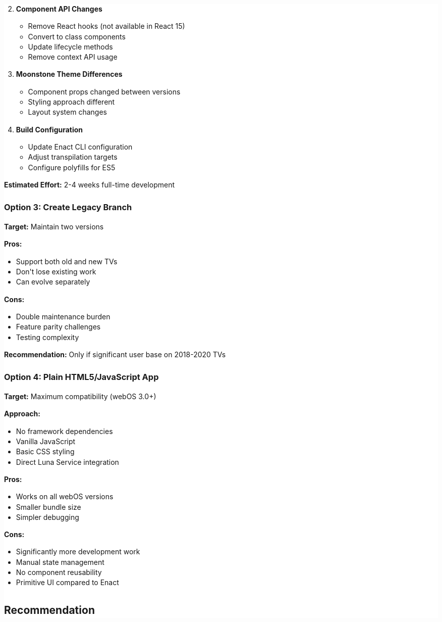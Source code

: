2. **Component API Changes**
   - Remove React hooks (not available in React 15)
   - Convert to class components
   - Update lifecycle methods
   - Remove context API usage

3. **Moonstone Theme Differences**
   - Component props changed between versions
   - Styling approach different
   - Layout system changes

4. **Build Configuration**
   - Update Enact CLI configuration
   - Adjust transpilation targets
   - Configure polyfills for ES5

**Estimated Effort:** 2-4 weeks full-time development

### Option 3: Create Legacy Branch

**Target:** Maintain two versions

**Pros:**
- Support both old and new TVs
- Don't lose existing work
- Can evolve separately

**Cons:**
- Double maintenance burden
- Feature parity challenges
- Testing complexity

**Recommendation:** Only if significant user base on 2018-2020 TVs

### Option 4: Plain HTML5/JavaScript App

**Target:** Maximum compatibility (webOS 3.0+)

**Approach:**
- No framework dependencies
- Vanilla JavaScript
- Basic CSS styling
- Direct Luna Service integration

**Pros:**
- Works on all webOS versions
- Smaller bundle size
- Simpler debugging

**Cons:**
- Significantly more development work
- Manual state management
- No component reusability
- Primitive UI compared to Enact

## Recommendation
